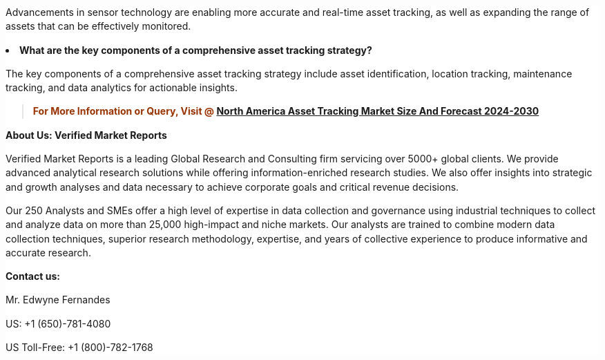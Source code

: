 <p>Advancements in sensor technology are enabling more accurate and real-time asset tracking, as well as expanding the range of assets that can be effectively monitored.</p> </li> <li> <strong>What are the key components of a comprehensive asset tracking strategy?</div><div></strong> <p>The key components of a comprehensive asset tracking strategy include asset identification, location tracking, maintenance tracking, and data analytics for actionable insights.</p> </li></ol></body></html></p><blockquote><p><span style="color: #993300;"><strong>For More Information or Query, Visit @ <a href="https://www.verifiedmarketreports.com/product/asset-tracking-market-size-and-forecast/">North America Asset Tracking Market Size And Forecast 2024-2030</a></strong></span></p></blockquote><p><strong>About Us: Verified Market Reports</strong></p><p>Verified Market Reports is a leading Global Research and Consulting firm servicing over 5000+ global clients. We provide advanced analytical research solutions while offering information-enriched research studies. We also offer insights into strategic and growth analyses and data necessary to achieve corporate goals and critical revenue decisions.</p><p>Our 250 Analysts and SMEs offer a high level of expertise in data collection and governance using industrial techniques to collect and analyze data on more than 25,000 high-impact and niche markets. Our analysts are trained to combine modern data collection techniques, superior research methodology, expertise, and years of collective experience to produce informative and accurate research.</p><p><strong>Contact us:</strong></p><p>Mr. Edwyne Fernandes</p><p>US: +1 (650)-781-4080</p><p>US Toll-Free: +1 (800)-782-1768</p>
